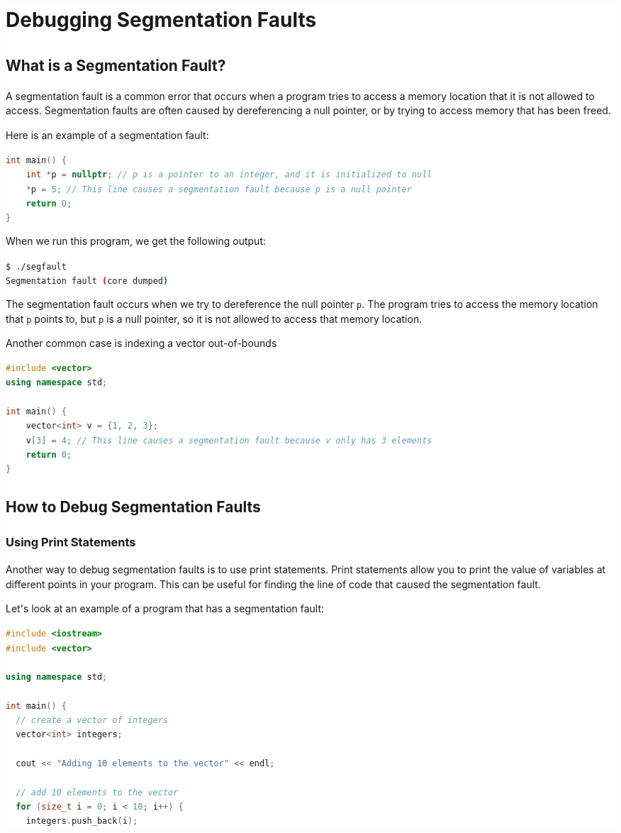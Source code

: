 # Debugging Segmentation Faults

## What is a Segmentation Fault?

A segmentation fault is a common error that occurs when a program tries to access a memory location that it is not allowed to access. Segmentation faults are often caused by dereferencing a null pointer, or by trying to access memory that has been freed.

Here is an example of a segmentation fault:

```cpp
int main() {
    int *p = nullptr; // p is a pointer to an integer, and it is initialized to null
    *p = 5; // This line causes a segmentation fault because p is a null pointer
    return 0;
}
```

When we run this program, we get the following output:

```bash
$ ./segfault
Segmentation fault (core dumped)
```

The segmentation fault occurs when we try to dereference the null pointer `p`. The program tries to access the memory location that `p` points to, but `p` is a null pointer, so it is not allowed to access that memory location.

Another common case is indexing a vector out-of-bounds

```cpp
#include <vector>
using namespace std;

int main() {
    vector<int> v = {1, 2, 3};
    v[3] = 4; // This line causes a segmentation fault because v only has 3 elements
    return 0;
}
```

## How to Debug Segmentation Faults

### Using Print Statements

Another way to debug segmentation faults is to use print statements. Print statements allow you to print the value of variables at different points in your program. This can be useful for finding the line of code that caused the segmentation fault.

Let's look at an example of a program that has a segmentation fault:

```cpp
#include <iostream>
#include <vector>

using namespace std;

int main() {
  // create a vector of integers
  vector<int> integers;

  cout << "Adding 10 elements to the vector" << endl;

  // add 10 elements to the vector
  for (size_t i = 0; i < 10; i++) {
    integers.push_back(i);
```